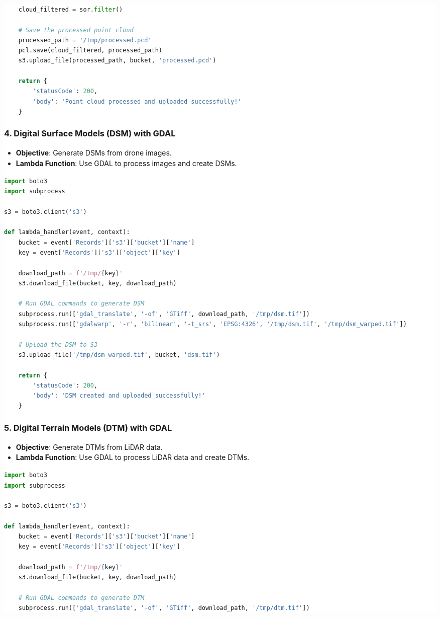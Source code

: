 ```python
    cloud_filtered = sor.filter()
    
    # Save the processed point cloud
    processed_path = '/tmp/processed.pcd'
    pcl.save(cloud_filtered, processed_path)
    s3.upload_file(processed_path, bucket, 'processed.pcd')
    
    return {
        'statusCode': 200,
        'body': 'Point cloud processed and uploaded successfully!'
    }
```

### **4. Digital Surface Models (DSM) with GDAL**
- **Objective**: Generate DSMs from drone images.
- **Lambda Function**: Use GDAL to process images and create DSMs.

```python
import boto3
import subprocess

s3 = boto3.client('s3')

def lambda_handler(event, context):
    bucket = event['Records']['s3']['bucket']['name']
    key = event['Records']['s3']['object']['key']
    
    download_path = f'/tmp/{key}'
    s3.download_file(bucket, key, download_path)
    
    # Run GDAL commands to generate DSM
    subprocess.run(['gdal_translate', '-of', 'GTiff', download_path, '/tmp/dsm.tif'])
    subprocess.run(['gdalwarp', '-r', 'bilinear', '-t_srs', 'EPSG:4326', '/tmp/dsm.tif', '/tmp/dsm_warped.tif'])
    
    # Upload the DSM to S3
    s3.upload_file('/tmp/dsm_warped.tif', bucket, 'dsm.tif')
    
    return {
        'statusCode': 200,
        'body': 'DSM created and uploaded successfully!'
    }
```

### **5. Digital Terrain Models (DTM) with GDAL**
- **Objective**: Generate DTMs from LiDAR data.
- **Lambda Function**: Use GDAL to process LiDAR data and create DTMs.

```python
import boto3
import subprocess

s3 = boto3.client('s3')

def lambda_handler(event, context):
    bucket = event['Records']['s3']['bucket']['name']
    key = event['Records']['s3']['object']['key']
    
    download_path = f'/tmp/{key}'
    s3.download_file(bucket, key, download_path)
    
    # Run GDAL commands to generate DTM
    subprocess.run(['gdal_translate', '-of', 'GTiff', download_path, '/tmp/dtm.tif'])
```